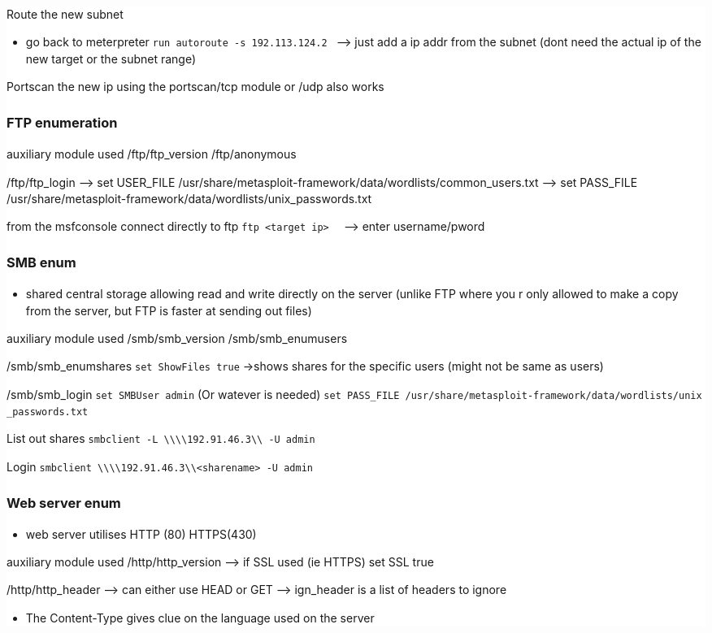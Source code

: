 Route the new subnet
- go back to meterpreter
`run autoroute -s 192.113.124.2 ` 
--> just add a ip addr from the subnet (dont need the actual ip of the new target or the subnet range)

Portscan the new ip using the portscan/tcp module or /udp also works

### FTP enumeration
auxiliary module used
/ftp/ftp_version
/ftp/anonymous

/ftp/ftp_login
--> set USER_FILE /usr/share/metasploit-framework/data/wordlists/common_users.txt
--> set PASS_FILE /usr/share/metasploit-framework/data/wordlists/unix_passwords.txt

from the msfconsole connect directly to ftp
`ftp <target ip>  `
--> enter username/pword

### SMB enum
- shared central storage allowing read and write directly on the server
(unlike FTP where you r only allowed to make a copy from the server, but FTP is faster at sending out files)

auxiliary module used
/smb/smb_version
/smb/smb_enumusers

/smb/smb_enumshares
`set ShowFiles true` 
->shows shares for the specific users (might not be same as users)

/smb/smb_login
`set SMBUser admin` (Or watever is needed)
`set PASS_FILE /usr/share/metasploit-framework/data/wordlists/unix_passwords.txt`

List out shares
`smbclient -L \\\\192.91.46.3\\ -U admin`

Login
`smbclient \\\\192.91.46.3\\<sharename> -U admin`


### Web server enum
- web server utilises HTTP (80) HTTPS(430)

auxiliary module used
/http/http_version
--> if SSL used (ie HTTPS) set SSL true

/http/http_header
--> can either use HEAD or GET
--> ign_header is a list of headers to ignore
- The Content-Type gives clue on the language used on the server
